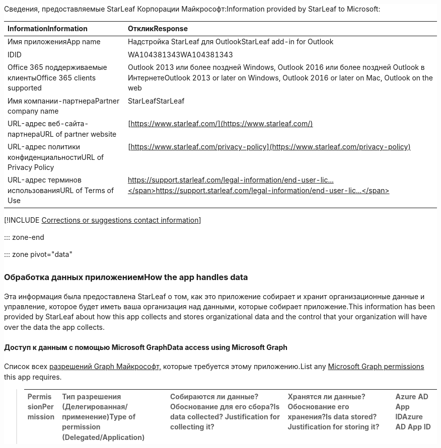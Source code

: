 <span data-ttu-id="044e0-107">Сведения, предоставляемые StarLeaf Корпорации Майкрософт:</span><span class="sxs-lookup"><span data-stu-id="044e0-107">Information provided by StarLeaf to Microsoft:</span></span>

| <span data-ttu-id="044e0-108">**Information**</span><span class="sxs-lookup"><span data-stu-id="044e0-108">**Information**</span></span> | <span data-ttu-id="044e0-109">**Отклик**</span><span class="sxs-lookup"><span data-stu-id="044e0-109">**Response**</span></span> |
|:----------------|:-------------|
| <span data-ttu-id="044e0-110">Имя приложения</span><span class="sxs-lookup"><span data-stu-id="044e0-110">App name</span></span> | <span data-ttu-id="044e0-111">Надстройка StarLeaf для Outlook</span><span class="sxs-lookup"><span data-stu-id="044e0-111">StarLeaf add-in for Outlook</span></span> |
| <span data-ttu-id="044e0-112">ID</span><span class="sxs-lookup"><span data-stu-id="044e0-112">ID</span></span> | <span data-ttu-id="044e0-113">WA104381343</span><span class="sxs-lookup"><span data-stu-id="044e0-113">WA104381343</span></span> |
| <span data-ttu-id="044e0-114">Office 365 поддерживаемые клиенты</span><span class="sxs-lookup"><span data-stu-id="044e0-114">Office 365 clients supported</span></span> | <span data-ttu-id="044e0-115">Outlook 2013 или более поздней Windows, Outlook 2016 или более поздней Outlook в Интернете</span><span class="sxs-lookup"><span data-stu-id="044e0-115">Outlook 2013 or later on Windows, Outlook 2016 or later on Mac, Outlook on the web</span></span> |
| <span data-ttu-id="044e0-116">Имя компании-партнера</span><span class="sxs-lookup"><span data-stu-id="044e0-116">Partner company name</span></span> | <span data-ttu-id="044e0-117">StarLeaf</span><span class="sxs-lookup"><span data-stu-id="044e0-117">StarLeaf</span></span> |
| <span data-ttu-id="044e0-118">URL-адрес веб-сайта-партнера</span><span class="sxs-lookup"><span data-stu-id="044e0-118">URL of partner website</span></span> | [https://www.starleaf.com/](https://www.starleaf.com/) |
| <span data-ttu-id="044e0-119">URL-адрес политики конфиденциальности</span><span class="sxs-lookup"><span data-stu-id="044e0-119">URL of Privacy Policy</span></span> | [https://www.starleaf.com/privacy-policy](https://www.starleaf.com/privacy-policy) |
| <span data-ttu-id="044e0-120">URL-адрес терминов использования</span><span class="sxs-lookup"><span data-stu-id="044e0-120">URL of Terms of Use</span></span> | [<span data-ttu-id="044e0-121"> https://support.starleaf.com/legal-information/end-user-lic...</span><span class="sxs-lookup"><span data-stu-id="044e0-121">https://support.starleaf.com/legal-information/end-user-lic...</span></span>](https://support.starleaf.com/legal-information/end-user-license-agreement-for-starleaf-applications) |

 [!INCLUDE [Corrections or suggestions contact information](../includes/corrections-or-suggestions.md)]

::: zone-end

::: zone pivot="data"

### <a name="how-the-app-handles-data"></a><span data-ttu-id="044e0-122">Обработка данных приложением</span><span class="sxs-lookup"><span data-stu-id="044e0-122">How the app handles data</span></span>

<span data-ttu-id="044e0-123">Эта информация была предоставлена StarLeaf о том, как это приложение собирает и хранит организационные данные и управление, которое будет иметь ваша организация над данными, которые собирает приложение.</span><span class="sxs-lookup"><span data-stu-id="044e0-123">This information has been provided by StarLeaf about how this app collects and stores organizational data and the control that your organization will have over the data the app collects.</span></span>

#### <a name="data-access-using-microsoft-graph"></a><span data-ttu-id="044e0-124">Доступ к данным с помощью Microsoft Graph</span><span class="sxs-lookup"><span data-stu-id="044e0-124">Data access using Microsoft Graph</span></span>

<span data-ttu-id="044e0-125">Список всех [разрешений Graph Майкрософт,](https://docs.microsoft.com/graph/permissions-reference) которые требуется этому приложению.</span><span class="sxs-lookup"><span data-stu-id="044e0-125">List any [Microsoft Graph permissions](https://docs.microsoft.com/graph/permissions-reference) this app requires.</span></span>

>| <span data-ttu-id="044e0-126">**Permission**</span><span class="sxs-lookup"><span data-stu-id="044e0-126">**Permission**</span></span>  | <span data-ttu-id="044e0-127">**Тип разрешения (Делегированная/применение)**</span><span class="sxs-lookup"><span data-stu-id="044e0-127">**Type of permission (Delegated/Application)**</span></span> | <span data-ttu-id="044e0-128">**Собираются ли данные? Обоснование для его сбора?**</span><span class="sxs-lookup"><span data-stu-id="044e0-128">**Is data collected? Justification for collecting it?**</span></span> | <span data-ttu-id="044e0-129">**Хранятся ли данные? Обоснование его хранения?**</span><span class="sxs-lookup"><span data-stu-id="044e0-129">**Is data stored? Justification for storing it?**</span></span> | <span data-ttu-id="044e0-130">**Azure AD App ID**</span><span class="sxs-lookup"><span data-stu-id="044e0-130">**Azure AD App ID**</span></span> |
>|:----------------|:--------------------|:---------------------------------------------------|:--------------------------|:--------------------------|